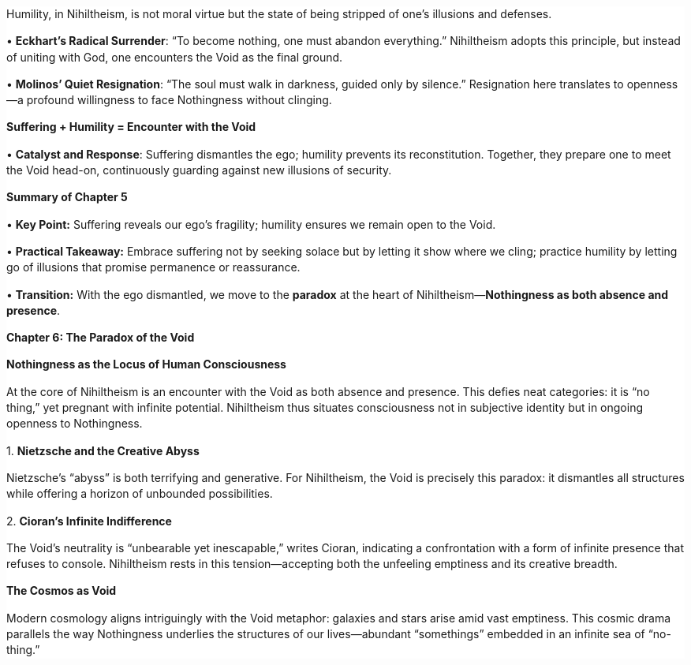   

Humility, in Nihiltheism, is not moral virtue but the state of being stripped of one’s illusions and defenses.

• **Eckhart’s Radical Surrender**: “To become nothing, one must abandon everything.” Nihiltheism adopts this principle, but instead of uniting with God, one encounters the Void as the final ground.

• **Molinos’ Quiet Resignation**: “The soul must walk in darkness, guided only by silence.” Resignation here translates to openness—a profound willingness to face Nothingness without clinging.

  

**Suffering + Humility = Encounter with the Void**

• **Catalyst and Response**: Suffering dismantles the ego; humility prevents its reconstitution. Together, they prepare one to meet the Void head-on, continuously guarding against new illusions of security.

  

**Summary of Chapter 5**

• **Key Point:** Suffering reveals our ego’s fragility; humility ensures we remain open to the Void.

• **Practical Takeaway:** Embrace suffering not by seeking solace but by letting it show where we cling; practice humility by letting go of illusions that promise permanence or reassurance.

• **Transition:** With the ego dismantled, we move to the **paradox** at the heart of Nihiltheism—**Nothingness as both absence and presence**.

  

**Chapter 6: The Paradox of the Void**

  

**Nothingness as the Locus of Human Consciousness**

  

At the core of Nihiltheism is an encounter with the Void as both absence and presence. This defies neat categories: it is “no thing,” yet pregnant with infinite potential. Nihiltheism thus situates consciousness not in subjective identity but in ongoing openness to Nothingness.

1\. **Nietzsche and the Creative Abyss**

Nietzsche’s “abyss” is both terrifying and generative. For Nihiltheism, the Void is precisely this paradox: it dismantles all structures while offering a horizon of unbounded possibilities.

2\. **Cioran’s Infinite Indifference**

The Void’s neutrality is “unbearable yet inescapable,” writes Cioran, indicating a confrontation with a form of infinite presence that refuses to console. Nihiltheism rests in this tension—accepting both the unfeeling emptiness and its creative breadth.

  

**The Cosmos as Void**

  

Modern cosmology aligns intriguingly with the Void metaphor: galaxies and stars arise amid vast emptiness. This cosmic drama parallels the way Nothingness underlies the structures of our lives—abundant “somethings” embedded in an infinite sea of “no-thing.”

